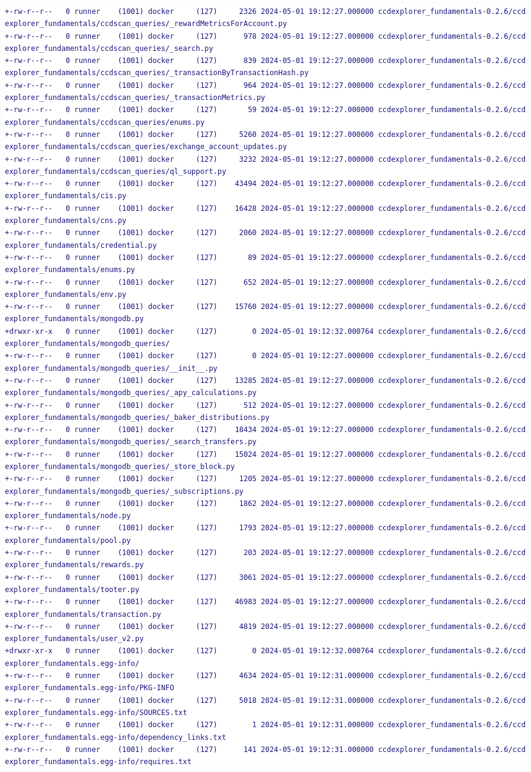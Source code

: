 ```diff
+-rw-r--r--   0 runner    (1001) docker     (127)     2326 2024-05-01 19:12:27.000000 ccdexplorer_fundamentals-0.2.6/ccdexplorer_fundamentals/ccdscan_queries/_rewardMetricsForAccount.py
+-rw-r--r--   0 runner    (1001) docker     (127)      978 2024-05-01 19:12:27.000000 ccdexplorer_fundamentals-0.2.6/ccdexplorer_fundamentals/ccdscan_queries/_search.py
+-rw-r--r--   0 runner    (1001) docker     (127)      839 2024-05-01 19:12:27.000000 ccdexplorer_fundamentals-0.2.6/ccdexplorer_fundamentals/ccdscan_queries/_transactionByTransactionHash.py
+-rw-r--r--   0 runner    (1001) docker     (127)      964 2024-05-01 19:12:27.000000 ccdexplorer_fundamentals-0.2.6/ccdexplorer_fundamentals/ccdscan_queries/_transactionMetrics.py
+-rw-r--r--   0 runner    (1001) docker     (127)       59 2024-05-01 19:12:27.000000 ccdexplorer_fundamentals-0.2.6/ccdexplorer_fundamentals/ccdscan_queries/enums.py
+-rw-r--r--   0 runner    (1001) docker     (127)     5260 2024-05-01 19:12:27.000000 ccdexplorer_fundamentals-0.2.6/ccdexplorer_fundamentals/ccdscan_queries/exchange_account_updates.py
+-rw-r--r--   0 runner    (1001) docker     (127)     3232 2024-05-01 19:12:27.000000 ccdexplorer_fundamentals-0.2.6/ccdexplorer_fundamentals/ccdscan_queries/ql_support.py
+-rw-r--r--   0 runner    (1001) docker     (127)    43494 2024-05-01 19:12:27.000000 ccdexplorer_fundamentals-0.2.6/ccdexplorer_fundamentals/cis.py
+-rw-r--r--   0 runner    (1001) docker     (127)    16428 2024-05-01 19:12:27.000000 ccdexplorer_fundamentals-0.2.6/ccdexplorer_fundamentals/cns.py
+-rw-r--r--   0 runner    (1001) docker     (127)     2060 2024-05-01 19:12:27.000000 ccdexplorer_fundamentals-0.2.6/ccdexplorer_fundamentals/credential.py
+-rw-r--r--   0 runner    (1001) docker     (127)       89 2024-05-01 19:12:27.000000 ccdexplorer_fundamentals-0.2.6/ccdexplorer_fundamentals/enums.py
+-rw-r--r--   0 runner    (1001) docker     (127)      652 2024-05-01 19:12:27.000000 ccdexplorer_fundamentals-0.2.6/ccdexplorer_fundamentals/env.py
+-rw-r--r--   0 runner    (1001) docker     (127)    15760 2024-05-01 19:12:27.000000 ccdexplorer_fundamentals-0.2.6/ccdexplorer_fundamentals/mongodb.py
+drwxr-xr-x   0 runner    (1001) docker     (127)        0 2024-05-01 19:12:32.000764 ccdexplorer_fundamentals-0.2.6/ccdexplorer_fundamentals/mongodb_queries/
+-rw-r--r--   0 runner    (1001) docker     (127)        0 2024-05-01 19:12:27.000000 ccdexplorer_fundamentals-0.2.6/ccdexplorer_fundamentals/mongodb_queries/__init__.py
+-rw-r--r--   0 runner    (1001) docker     (127)    13285 2024-05-01 19:12:27.000000 ccdexplorer_fundamentals-0.2.6/ccdexplorer_fundamentals/mongodb_queries/_apy_calculations.py
+-rw-r--r--   0 runner    (1001) docker     (127)      512 2024-05-01 19:12:27.000000 ccdexplorer_fundamentals-0.2.6/ccdexplorer_fundamentals/mongodb_queries/_baker_distributions.py
+-rw-r--r--   0 runner    (1001) docker     (127)    18434 2024-05-01 19:12:27.000000 ccdexplorer_fundamentals-0.2.6/ccdexplorer_fundamentals/mongodb_queries/_search_transfers.py
+-rw-r--r--   0 runner    (1001) docker     (127)    15024 2024-05-01 19:12:27.000000 ccdexplorer_fundamentals-0.2.6/ccdexplorer_fundamentals/mongodb_queries/_store_block.py
+-rw-r--r--   0 runner    (1001) docker     (127)     1205 2024-05-01 19:12:27.000000 ccdexplorer_fundamentals-0.2.6/ccdexplorer_fundamentals/mongodb_queries/_subscriptions.py
+-rw-r--r--   0 runner    (1001) docker     (127)     1862 2024-05-01 19:12:27.000000 ccdexplorer_fundamentals-0.2.6/ccdexplorer_fundamentals/node.py
+-rw-r--r--   0 runner    (1001) docker     (127)     1793 2024-05-01 19:12:27.000000 ccdexplorer_fundamentals-0.2.6/ccdexplorer_fundamentals/pool.py
+-rw-r--r--   0 runner    (1001) docker     (127)      203 2024-05-01 19:12:27.000000 ccdexplorer_fundamentals-0.2.6/ccdexplorer_fundamentals/rewards.py
+-rw-r--r--   0 runner    (1001) docker     (127)     3061 2024-05-01 19:12:27.000000 ccdexplorer_fundamentals-0.2.6/ccdexplorer_fundamentals/tooter.py
+-rw-r--r--   0 runner    (1001) docker     (127)    46983 2024-05-01 19:12:27.000000 ccdexplorer_fundamentals-0.2.6/ccdexplorer_fundamentals/transaction.py
+-rw-r--r--   0 runner    (1001) docker     (127)     4819 2024-05-01 19:12:27.000000 ccdexplorer_fundamentals-0.2.6/ccdexplorer_fundamentals/user_v2.py
+drwxr-xr-x   0 runner    (1001) docker     (127)        0 2024-05-01 19:12:32.000764 ccdexplorer_fundamentals-0.2.6/ccdexplorer_fundamentals.egg-info/
+-rw-r--r--   0 runner    (1001) docker     (127)     4634 2024-05-01 19:12:31.000000 ccdexplorer_fundamentals-0.2.6/ccdexplorer_fundamentals.egg-info/PKG-INFO
+-rw-r--r--   0 runner    (1001) docker     (127)     5018 2024-05-01 19:12:31.000000 ccdexplorer_fundamentals-0.2.6/ccdexplorer_fundamentals.egg-info/SOURCES.txt
+-rw-r--r--   0 runner    (1001) docker     (127)        1 2024-05-01 19:12:31.000000 ccdexplorer_fundamentals-0.2.6/ccdexplorer_fundamentals.egg-info/dependency_links.txt
+-rw-r--r--   0 runner    (1001) docker     (127)      141 2024-05-01 19:12:31.000000 ccdexplorer_fundamentals-0.2.6/ccdexplorer_fundamentals.egg-info/requires.txt
```